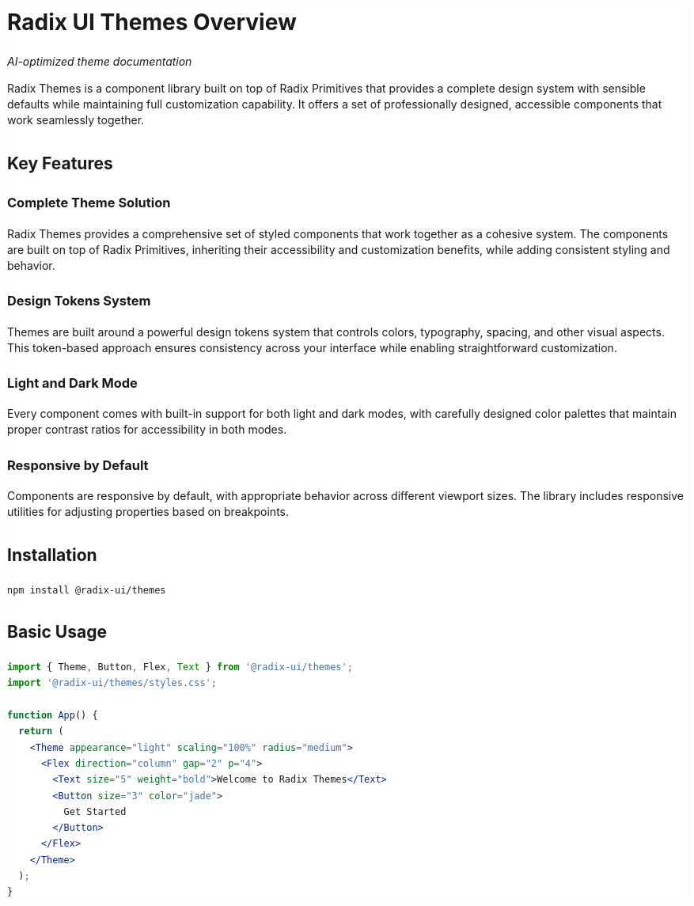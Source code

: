 # Radix UI Themes Overview

*AI-optimized theme documentation*

Radix Themes is a component library built on top of Radix Primitives that provides a complete design system with sensible defaults while maintaining full customization capability. It offers a set of professionally designed, accessible components that work seamlessly together.

## Key Features

### Complete Theme Solution

Radix Themes provides a comprehensive set of styled components that work together as a cohesive system. The components are built on top of Radix Primitives, inheriting their accessibility and customization benefits, while adding consistent styling and behavior.

### Design Tokens System

Themes are built around a powerful design tokens system that controls colors, typography, spacing, and other visual aspects. This token-based approach ensures consistency across your interface while enabling straightforward customization.

### Light and Dark Mode

Every component comes with built-in support for both light and dark modes, with carefully designed color palettes that maintain proper contrast ratios for accessibility in both modes.

### Responsive by Default

Components are responsive by default, with appropriate behavior across different viewport sizes. The library includes responsive utilities for adjusting properties based on breakpoints.

## Installation

```bash
npm install @radix-ui/themes
```

## Basic Usage

```jsx
import { Theme, Button, Flex, Text } from '@radix-ui/themes';
import '@radix-ui/themes/styles.css';

function App() {
  return (
    <Theme appearance="light" scaling="100%" radius="medium">
      <Flex direction="column" gap="2" p="4">
        <Text size="5" weight="bold">Welcome to Radix Themes</Text>
        <Button size="3" color="jade">
          Get Started
        </Button>
      </Flex>
    </Theme>
  );
}
```
